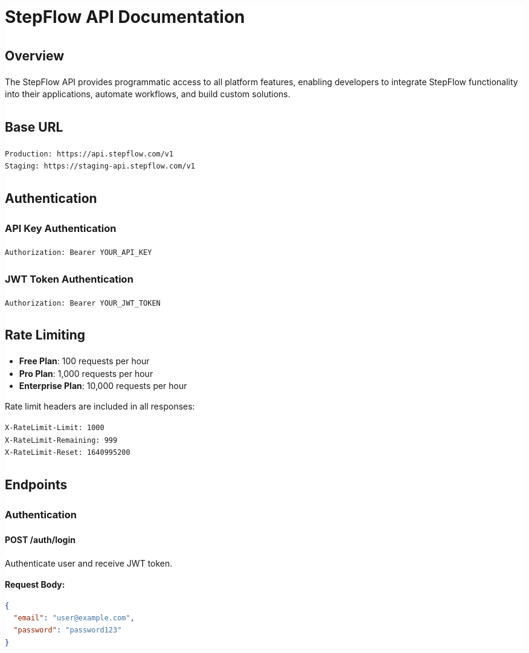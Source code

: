 # StepFlow API Documentation

## Overview

The StepFlow API provides programmatic access to all platform features, enabling developers to integrate StepFlow functionality into their applications, automate workflows, and build custom solutions.

## Base URL
```
Production: https://api.stepflow.com/v1
Staging: https://staging-api.stepflow.com/v1
```

## Authentication

### API Key Authentication
```http
Authorization: Bearer YOUR_API_KEY
```

### JWT Token Authentication
```http
Authorization: Bearer YOUR_JWT_TOKEN
```

## Rate Limiting

- **Free Plan**: 100 requests per hour
- **Pro Plan**: 1,000 requests per hour  
- **Enterprise Plan**: 10,000 requests per hour

Rate limit headers are included in all responses:
```http
X-RateLimit-Limit: 1000
X-RateLimit-Remaining: 999
X-RateLimit-Reset: 1640995200
```

## Endpoints

### Authentication

#### POST /auth/login
Authenticate user and receive JWT token.

**Request Body:**
```json
{
  "email": "user@example.com",
  "password": "password123"
}
```
